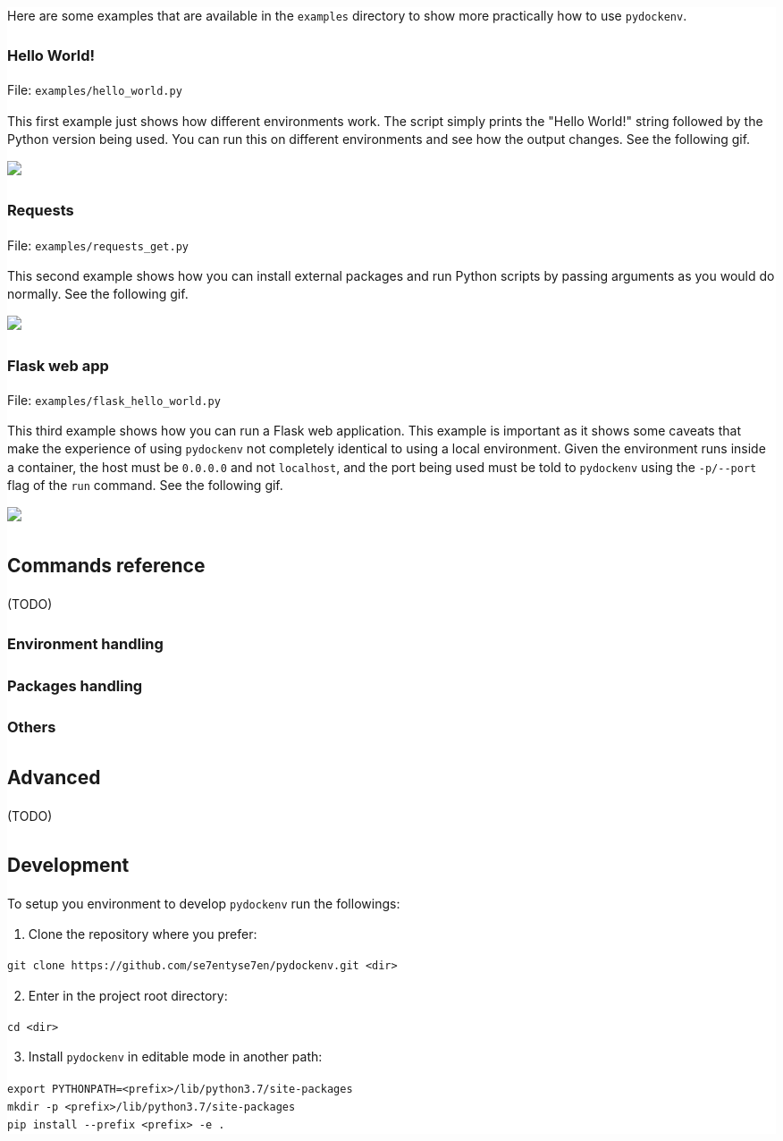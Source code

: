 Here are some examples that are available in the `examples` directory to show more practically how to use `pydockenv`.

### Hello World!

File: `examples/hello_world.py`

This first example just shows how different environments work. The script simply prints the "Hello World!" string followed by the Python version being used. You can run this on different environments and see how the output changes. See the following gif.

![](https://raw.githubusercontent.com/se7entyse7en/pydockenv/master/assets/hello-world.gif)

### Requests

File: `examples/requests_get.py`

This second example shows how you can install external packages and run Python scripts by passing arguments as you would do normally. See the following gif.

![](https://raw.githubusercontent.com/se7entyse7en/pydockenv/master/assets/requests-get.gif)

### Flask web app

File: `examples/flask_hello_world.py`

This third example shows how you can run a Flask web application. This example is important as it shows some caveats that make the experience of using `pydockenv` not completely identical to using a local environment. Given the environment runs inside a container, the host must be `0.0.0.0` and not `localhost`, and the port being used must be told to `pydockenv` using the `-p/--port` flag of the `run` command. See the following gif.

![](https://raw.githubusercontent.com/se7entyse7en/pydockenv/master/assets/flask-hello-world.gif)


## Commands reference

(TODO)

### Environment handling

### Packages handling

### Others

## Advanced

(TODO)

## Development

To setup you environment to develop `pydockenv` run the followings:
1. Clone the repository where you prefer:
```
git clone https://github.com/se7entyse7en/pydockenv.git <dir>
```
2. Enter in the project root directory:
```
cd <dir>
```
3. Install `pydockenv` in editable mode in another path:
```
export PYTHONPATH=<prefix>/lib/python3.7/site-packages
mkdir -p <prefix>/lib/python3.7/site-packages
pip install --prefix <prefix> -e .
```